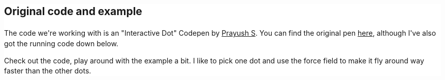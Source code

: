 ## Original code and example

The code we're working with is an "Interactive Dot" Codepen by [Prayush S](https://codepen.io/prayushS). You can find the original pen [here](https://codepen.io/prayushS/pen/DKXboP?editors=1010), although I've also got the running code down below. 

Check out the code, play around with the example a bit. I like to pick one dot and use the force field to make it fly around way faster than the other dots.

<style>
 @media (max-width: 576px) {
	.go89676631.go697426381 {
	  width: 100% !important;
	  max-height: 80vh;
	}
	.go89676631 {
      width: 100% !important;
	  height: 50vh;
	}
	.go1514008979 div {
      overflow: scroll !important;
	}
 }
 @media (min-width: 577px) {
 
    .go3030795041 {
        max-height: 90vh;
        min-height: auto;
    }
    .go1671171827 {
        max-height: 90vh;
    }
    .go3984977353 {
        overflow: scroll;
        max-height: 90vh;
    }
    .go1514008979 > div {
        overflow: scroll !important;
   } 
 }
   .playground {
     font-size: 16px;
   } @media (max-width: 576px) {
	.go89676631.go697426381 {
	  width: 100% !important;
	  max-height: 80vh;
	}
	.go89676631 {
      width: 100% !important;
	  height: 50vh;
	}
	.go1514008979 div {
      overflow: scroll !important;
	}
 }
 @media (min-width: 577px) {
 
